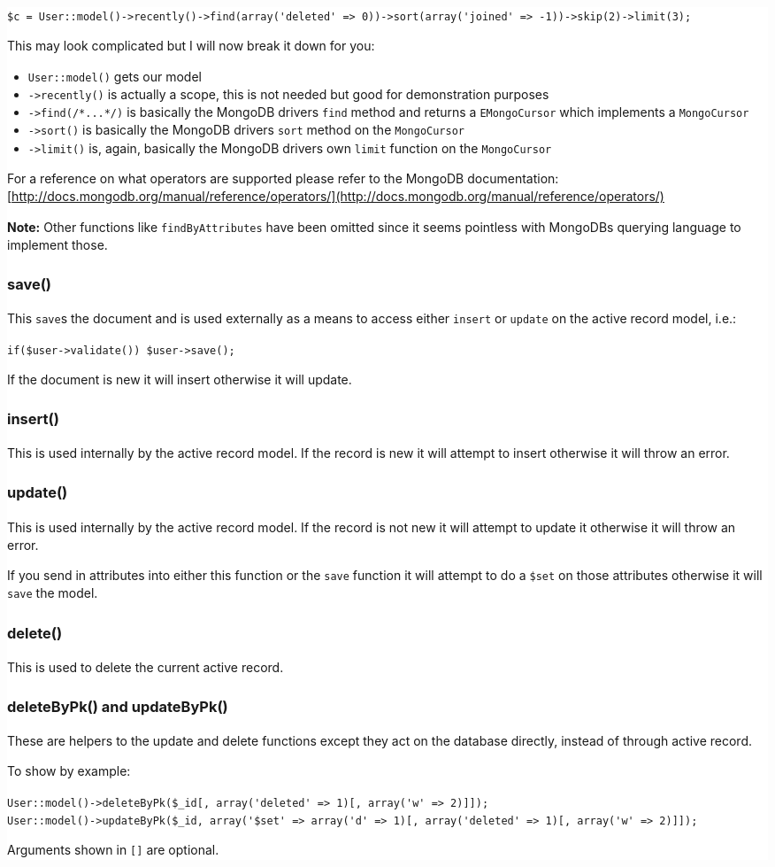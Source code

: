 	$c = User::model()->recently()->find(array('deleted' => 0))->sort(array('joined' => -1))->skip(2)->limit(3);

This may look complicated but I will now break it down for you:

- `User::model()` gets our model
- `->recently()` is actually a scope, this is not needed but good for demonstration purposes
- `->find(/*...*/)` is basically the MongoDB drivers `find` method and returns a `EMongoCursor` which implements a `MongoCursor`
- `->sort()` is basically the MongoDB drivers `sort` method on the `MongoCursor`
- `->limit()` is, again, basically the MongoDB drivers own `limit` function on the `MongoCursor`

For a reference on what operators are supported please refer to the MongoDB documentation: [http://docs.mongodb.org/manual/reference/operators/](http://docs.mongodb.org/manual/reference/operators/)

**Note:** Other functions like `findByAttributes` have been omitted since it seems pointless with MongoDBs querying language to implement those.

### save()

This `save`s the document and is used externally as a means to access either `insert` or `update` on the active record model, i.e.:

	if($user->validate()) $user->save();

If the document is new it will insert otherwise it will update.

### insert()

This is used internally by the active record model. If the record is new it will attempt to insert otherwise it will throw
an error.

### update()

This is used internally by the active record model. If the record is not new it will attempt to update it otherwise it will throw an error.

If you send in attributes into either this function or the `save` function it will attempt to do a `$set` on those attributes otherwise it will `save` the model.

### delete()

This is used to delete the current active record.

### deleteByPk() and updateByPk()

These are helpers to the update and delete functions except they act on the database directly, instead of through active record.

To show by example:

	User::model()->deleteByPk($_id[, array('deleted' => 1)[, array('w' => 2)]]);
	User::model()->updateByPk($_id, array('$set' => array('d' => 1)[, array('deleted' => 1)[, array('w' => 2)]]);

Arguments shown in `[]` are optional.
